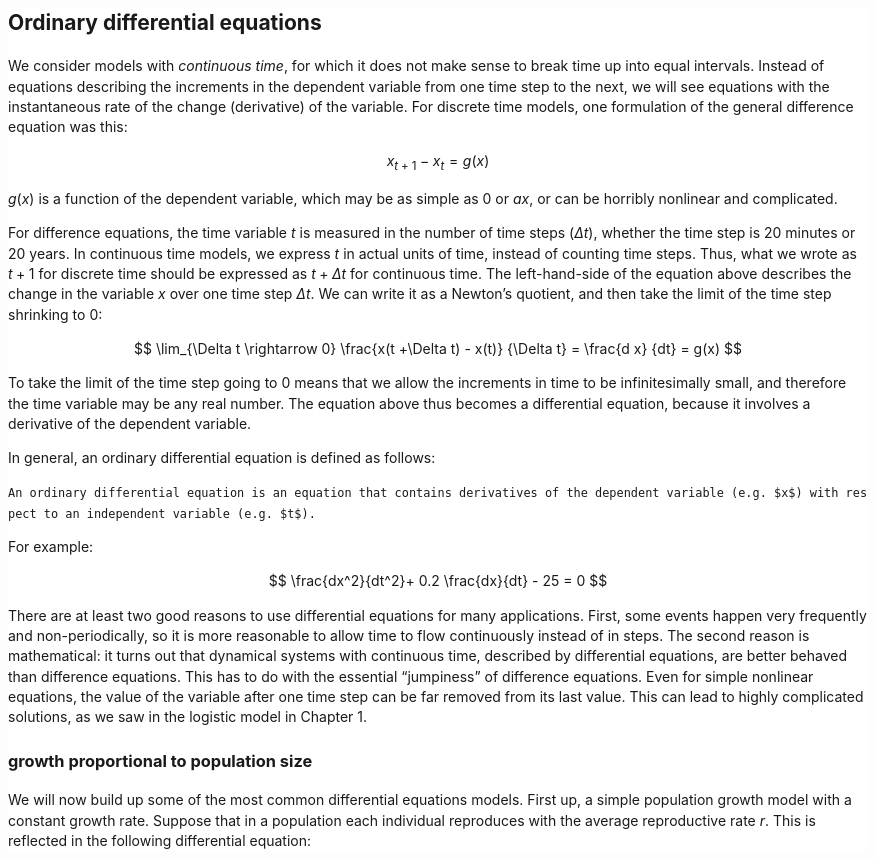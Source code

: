 ## Ordinary differential equations

We consider models with *continuous time*, for which it does not make sense to break time up into equal intervals. Instead of equations describing the increments in the dependent variable from one time step to the next, we will see equations with the instantaneous rate of the change (derivative) of the variable. For discrete time models, one formulation of the general difference equation was this:

$$
x_{t+1} - x_t = g(x)
$$ 

$g(x)$ is a function of the dependent variable, which may be as simple as 0 or $ax$, or can be horribly nonlinear and complicated.

For difference equations, the time variable $t$ is measured in the number of time steps ($\Delta t$), whether the time step is 20 minutes or 20 years. In continuous time models, we express $t$ in actual units of time, instead of counting time steps. Thus, what we wrote as $t+1$ for discrete time should be expressed as $t+\Delta t$ for continuous time. The left-hand-side of the equation above describes the change in the variable $x$ over one time step $\Delta t$. We can write it as a Newton’s quotient, and then take the limit of the time step shrinking to 0:

$$
\lim_{\Delta t \rightarrow 0} \frac{x(t +\Delta t) - x(t)} {\Delta t} = \frac{d x} {dt}  = g(x)
$$

To take the limit of the time step going to 0 means that we allow the increments in time to be infinitesimally small, and therefore the time variable may be any real number. The equation above thus becomes a differential equation, because it involves a derivative of the dependent variable.

In general, an ordinary differential equation is defined as follows:

```{admonition} Definition
An ordinary differential equation is an equation that contains derivatives of the dependent variable (e.g. $x$) with respect to an independent variable (e.g. $t$).
```

For example:

$$ 
\frac{dx^2}{dt^2}+ 0.2 \frac{dx}{dt} - 25 = 0
$$

There are at least two good reasons to use differential equations for many applications. First, some events happen very frequently and non-periodically, so it is more reasonable to allow time to flow continuously instead of in steps. The second reason is mathematical: it turns out that dynamical systems with continuous time, described by differential equations, are better behaved than difference equations. This has to do with the essential “jumpiness” of difference equations. Even for simple nonlinear equations, the value of the variable after one time step can be far removed from its last value. This can lead to highly complicated solutions, as we saw in the logistic model in Chapter 1.

### growth proportional to population size

We will now build up some of the most common differential equations models. First up, a simple population growth model with a constant growth rate. Suppose that in a population each individual reproduces with the average reproductive rate $r$. This is reflected in the following differential equation:
